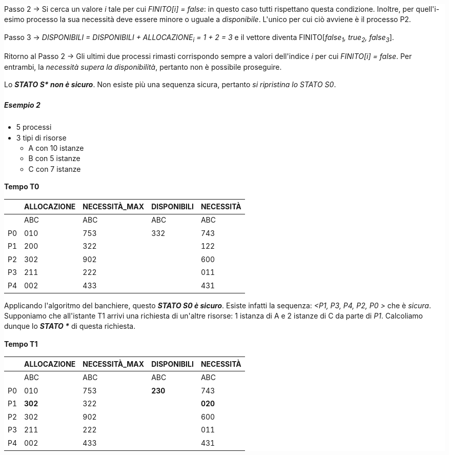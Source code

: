 Passo 2 &rarr; Si cerca un valore *i* tale per cui *FINITO[i] = false*: in questo caso tutti rispettano questa condizione. Inoltre, per quell'i-esimo processo la sua necessità deve essere minore o uguale a *disponibile*. L'unico per cui ciò avviene è il processo P2. 

Passo 3 &rarr; *DISPONIBILI = DISPONIBILI + ALLOCAZIONE<sub>i</sub> = 1 + 2 = 3* e il vettore diventa FINITO[*false<sub>1</sub>, true<sub>2</sub>, false<sub>3</sub>*].

Ritorno al Passo 2 &rarr; Gli ultimi due processi rimasti corrispondo sempre a valori dell'indice *i* per cui  *FINITO[i] = false*. Per entrambi, la *necessità supera la disponibilità*, pertanto non è possibile proseguire.

Lo ***STATO S\* non è sicuro***. Non esiste più una sequenza sicura, pertanto *si ripristina lo STATO S0*.

##### Esempio 2

- 5 processi
- 3 tipi di risorse
  - A con 10 istanze
  - B con 5 istanze
  - C con 7 istanze

**Tempo T0**

|      | ALLOCAZIONE | NECESSITÀ_MAX | DISPONIBILI | NECESSITÀ |
| ---- | ----------- | ------------- | ----------- | --------- |
|      | ABC         | ABC           | ABC         | ABC       |
| P0   | 010         | 753           | 332         | 743       |
| P1   | 200         | 322           |             | 122       |
| P2   | 302         | 902           |             | 600       |
| P3   | 211         | 222           |             | 011       |
| P4   | 002         | 433           |             | 431       |

Applicando l'algoritmo del banchiere, questo ***STATO S0 è sicuro***. Esiste infatti la sequenza: *<P1, P3, P4, P2, P0 >* che è *sicura*. Supponiamo che all'istante T1 arrivi una richiesta di un'altre risorse: 1 istanza di A e 2 istanze di C da parte di *P1*. Calcoliamo dunque lo ***STATO \**** di questa richiesta.

**Tempo T1**

|      | ALLOCAZIONE | NECESSITÀ_MAX | DISPONIBILI | NECESSITÀ |
| ---- | ----------- | ------------- | ----------- | --------- |
|      | ABC         | ABC           | ABC         | ABC       |
| P0   | 010         | 753           | **230**     | 743       |
| P1   | **302**     | 322           |             | **020**   |
| P2   | 302         | 902           |             | 600       |
| P3   | 211         | 222           |             | 011       |
| P4   | 002         | 433           |             | 431       |
